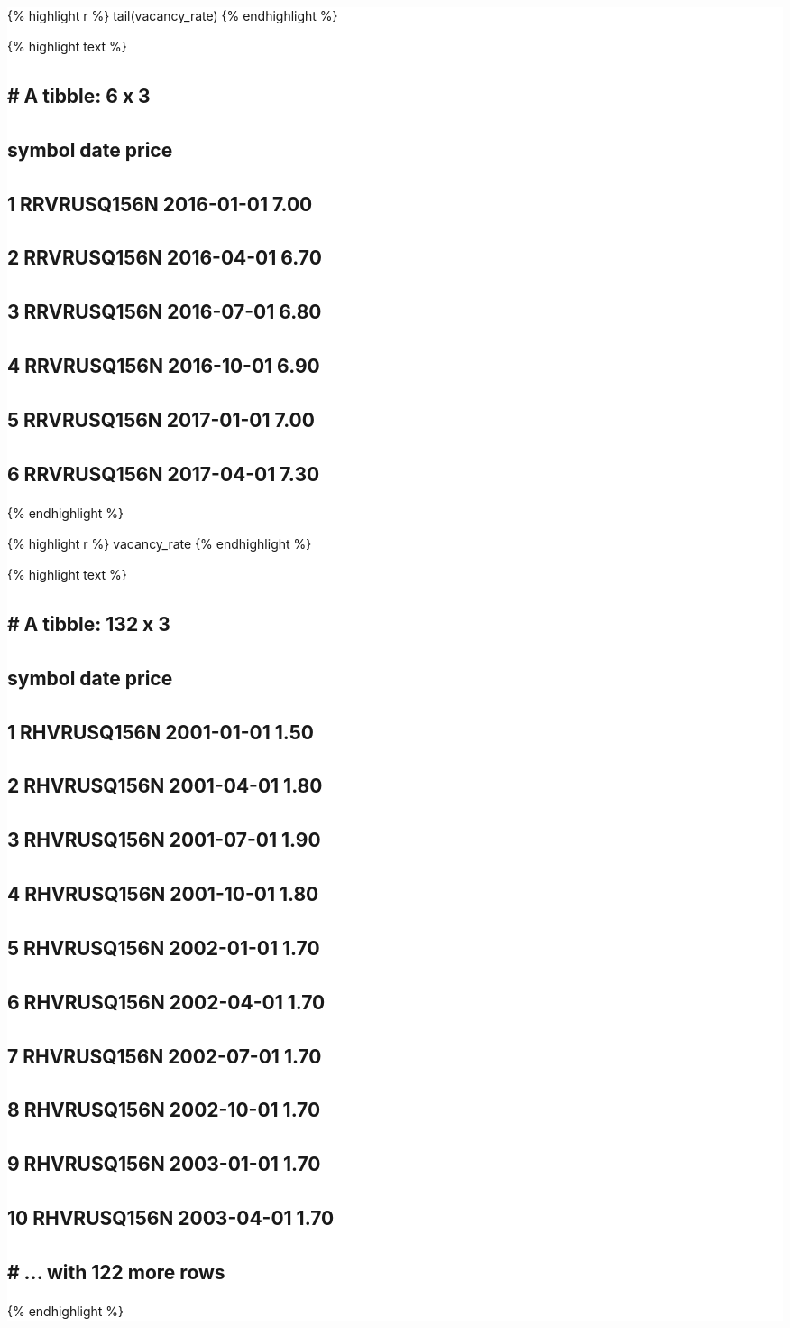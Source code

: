 

{% highlight r %}
tail(vacancy_rate)
{% endhighlight %}



{% highlight text %}
## # A tibble: 6 x 3
##   symbol      date       price
##   <chr>       <date>     <dbl>
## 1 RRVRUSQ156N 2016-01-01  7.00
## 2 RRVRUSQ156N 2016-04-01  6.70
## 3 RRVRUSQ156N 2016-07-01  6.80
## 4 RRVRUSQ156N 2016-10-01  6.90
## 5 RRVRUSQ156N 2017-01-01  7.00
## 6 RRVRUSQ156N 2017-04-01  7.30
{% endhighlight %}


{% highlight r %}
vacancy_rate
{% endhighlight %}



{% highlight text %}
## # A tibble: 132 x 3
##    symbol      date       price
##    <chr>       <date>     <dbl>
##  1 RHVRUSQ156N 2001-01-01  1.50
##  2 RHVRUSQ156N 2001-04-01  1.80
##  3 RHVRUSQ156N 2001-07-01  1.90
##  4 RHVRUSQ156N 2001-10-01  1.80
##  5 RHVRUSQ156N 2002-01-01  1.70
##  6 RHVRUSQ156N 2002-04-01  1.70
##  7 RHVRUSQ156N 2002-07-01  1.70
##  8 RHVRUSQ156N 2002-10-01  1.70
##  9 RHVRUSQ156N 2003-01-01  1.70
## 10 RHVRUSQ156N 2003-04-01  1.70
## # ... with 122 more rows
{% endhighlight %}